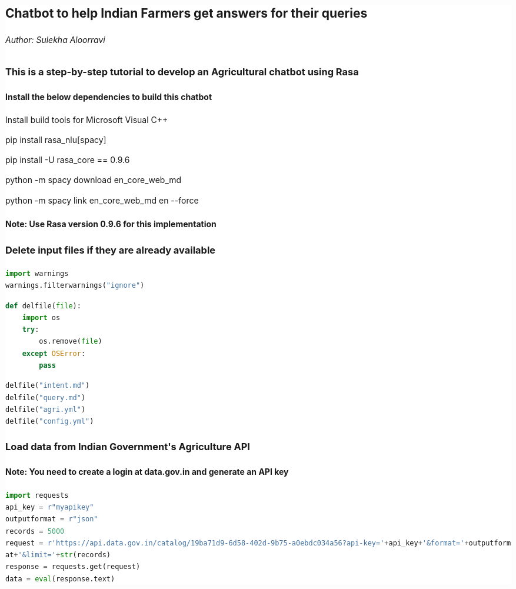 ## Chatbot to help Indian Farmers get answers for their queries

###### Author: Sulekha Aloorravi

### This is a step-by-step tutorial to develop an Agricultural chatbot using Rasa

#### Install the below dependencies to build this chatbot

Install build tools for Microsoft Visual C++

pip install rasa_nlu[spacy] 

pip install -U rasa_core == 0.9.6

python -m spacy download en_core_web_md

python -m spacy link en_core_web_md en --force

#### Note: Use Rasa version 0.9.6 for this implementation

### Delete input files if they are already available


```python
import warnings
warnings.filterwarnings("ignore")
```


```python
def delfile(file):
    import os
    try:
        os.remove(file)
    except OSError:
        pass
```


```python
delfile("intent.md")
delfile("query.md")
delfile("agri.yml")
delfile("config.yml")
```

### Load data from Indian Government's Agriculture API

#### Note: You need to create a login at data.gov.in and generate an API key


```python
import requests
api_key = r"myapikey"
outputformat = r"json"
records = 5000
request = r'https://api.data.gov.in/catalog/19ba71d9-6d58-402d-9b75-a0ebdc034a56?api-key='+api_key+'&format='+outputformat+'&limit='+str(records)
response = requests.get(request)
data = eval(response.text)
```
